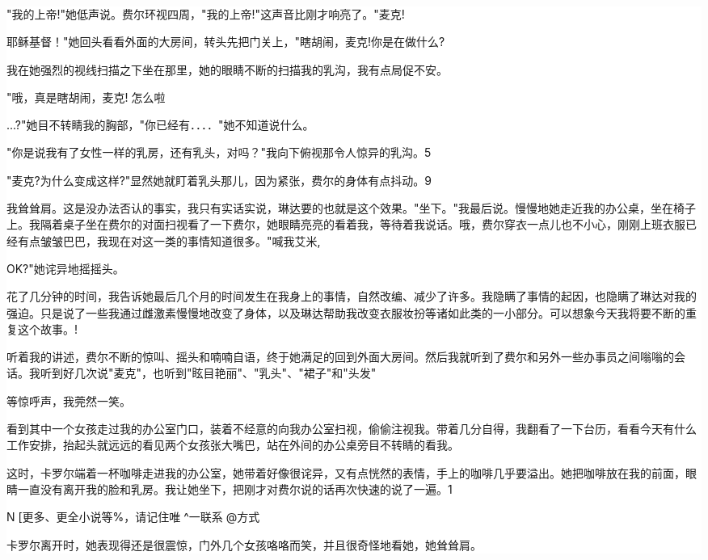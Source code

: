 

"我的上帝!"她低声说。费尔环视四周，"我的上帝!"这声音比刚才响亮了。"麦克!

耶稣基督！"她回头看看外面的大房间，转头先把门关上，"瞎胡闹，麦克!你是在做什么?





我在她强烈的视线扫描之下坐在那里，她的眼睛不断的扫描我的乳沟，我有点局促不安。





"哦，真是瞎胡闹，麦克! 怎么啦

 ...?"她目不转睛我的胸部，"你已经有．．．．"她不知道说什么。





"你是说我有了女性一样的乳房，还有乳头，对吗？"我向下俯视那令人惊异的乳沟。5



"麦克?为什么变成这样?"显然她就盯着乳头那儿，因为紧张，费尔的身体有点抖动。9





我耸耸肩。这是没办法否认的事实，我只有实话实说，琳达要的也就是这个效果。"坐下。"我最后说。慢慢地她走近我的办公桌，坐在椅子上。我隔着桌子坐在费尔的对面扫视看了一下费尔，她眼睛亮亮的看着我，等待着我说话。哦，费尔穿衣一点儿也不小心，刚刚上班衣服已经有点皱皱巴巴，我现在对这一类的事情知道很多。"喊我艾米,

OK?"她诧异地摇摇头。





花了几分钟的时间，我告诉她最后几个月的时间发生在我身上的事情，自然改编、减少了许多。我隐瞒了事情的起因，也隐瞒了琳达对我的强迫。只是说了一些我通过雌激素慢慢地改变了身体，以及琳达帮助我改变衣服妆扮等诸如此类的一小部分。可以想象今天我将要不断的重复这个故事。!





听着我的讲述，费尔不断的惊叫、摇头和喃喃自语，终于她满足的回到外面大房间。然后我就听到了费尔和另外一些办事员之间嗡嗡的会话。我听到好几次说"麦克"，也听到"眩目艳丽"、"乳头"、"裙子"和"头发"

等惊呼声，我莞然一笑。





看到其中一个女孩走过我的办公室门口，装着不经意的向我办公室扫视，偷偷注视我。带着几分自得，我翻看了一下台历，看看今天有什么工作安排，抬起头就远远的看见两个女孩张大嘴巴，站在外间的办公桌旁目不转睛的看我。





这时，卡罗尔端着一杯咖啡走进我的办公室，她带着好像很诧异，又有点恍然的表情，手上的咖啡几乎要溢出。她把咖啡放在我的前面，眼睛一直没有离开我的脸和乳房。我让她坐下，把刚才对费尔说的话再次快速的说了一遍。1

N [更多、更全小说等%，请记住唯 ^一联系 @方式



卡罗尔离开时，她表现得还是很震惊，门外几个女孩咯咯而笑，并且很奇怪地看她，她耸耸肩。


